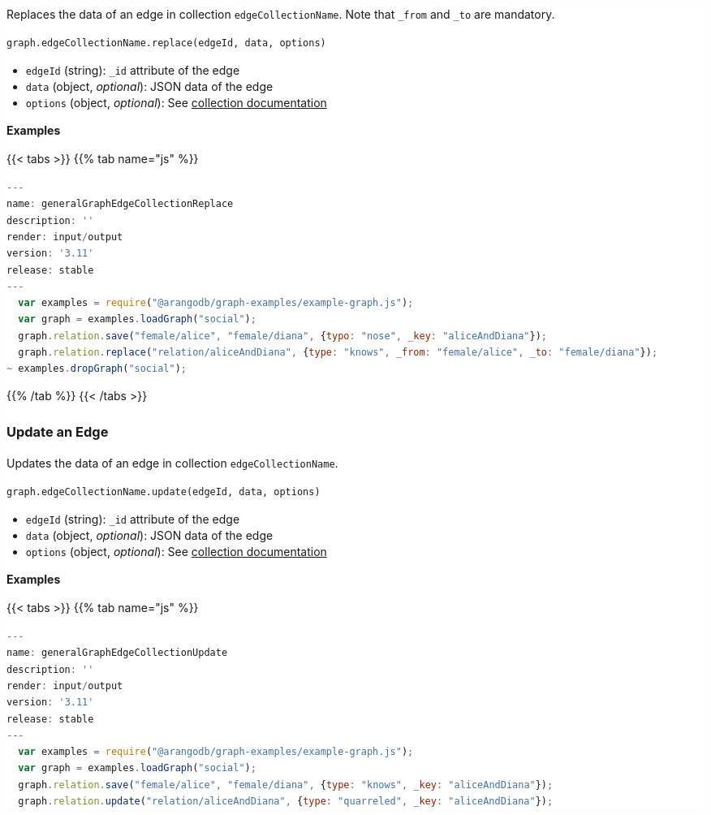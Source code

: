 Replaces the data of an edge in collection `edgeCollectionName`.
Note that `_from` and `_to` are mandatory.

`graph.edgeCollectionName.replace(edgeId, data, options)`

- `edgeId` (string):
  `_id` attribute of the edge
- `data` (object, _optional_):
  JSON data of the edge
- `options` (object, _optional_):
  See [collection documentation](../../getting-started/data-model-concepts/documents/data-modeling-documents-document-methods)

**Examples**

    
 {{< tabs >}}
{{% tab name="js" %}}
```js
---
name: generalGraphEdgeCollectionReplace
description: ''
render: input/output
version: '3.11'
release: stable
---
  var examples = require("@arangodb/graph-examples/example-graph.js");
  var graph = examples.loadGraph("social");
  graph.relation.save("female/alice", "female/diana", {typo: "nose", _key: "aliceAndDiana"});
  graph.relation.replace("relation/aliceAndDiana", {type: "knows", _from: "female/alice", _to: "female/diana"});
~ examples.dropGraph("social");
```
{{% /tab %}}
{{< /tabs >}}
 
    
    

### Update an Edge

Updates the data of an edge in collection `edgeCollectionName`.

`graph.edgeCollectionName.update(edgeId, data, options)`

- `edgeId` (string):
  `_id` attribute of the edge
- `data` (object, _optional_):
  JSON data of the edge
- `options` (object, _optional_):
  See [collection documentation](../../getting-started/data-model-concepts/documents/data-modeling-documents-document-methods)

**Examples**

    
 {{< tabs >}}
{{% tab name="js" %}}
```js
---
name: generalGraphEdgeCollectionUpdate
description: ''
render: input/output
version: '3.11'
release: stable
---
  var examples = require("@arangodb/graph-examples/example-graph.js");
  var graph = examples.loadGraph("social");
  graph.relation.save("female/alice", "female/diana", {type: "knows", _key: "aliceAndDiana"});
  graph.relation.update("relation/aliceAndDiana", {type: "quarreled", _key: "aliceAndDiana"});
```